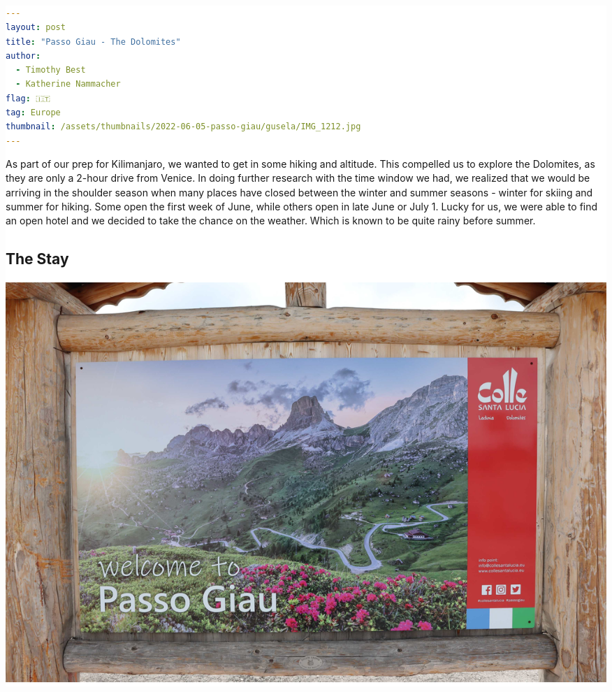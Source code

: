 ```yaml
---
layout: post
title: "Passo Giau - The Dolomites"
author:
  - Timothy Best
  - Katherine Nammacher
flag: 🇮🇹
tag: Europe
thumbnail: /assets/thumbnails/2022-06-05-passo-giau/gusela/IMG_1212.jpg
---
```


As part of our prep for Kilimanjaro, we wanted to get in some hiking and altitude. This compelled us to explore the Dolomites, as they are only a 2-hour drive from Venice. In doing further research with the time window we had, we realized that we would be arriving in the shoulder season when many places have closed between the winter and summer seasons - winter for skiing and summer for hiking. Some open the first week of June, while others open in late June or July 1. Lucky for us, we were able to find an open hotel and we decided to take the chance on the weather. Which is known to be quite rainy before summer.

## The Stay

![Welcome to Passo Giau](/assets/images/2022-06-05-passo-giau/IMG_2017.JPG)

